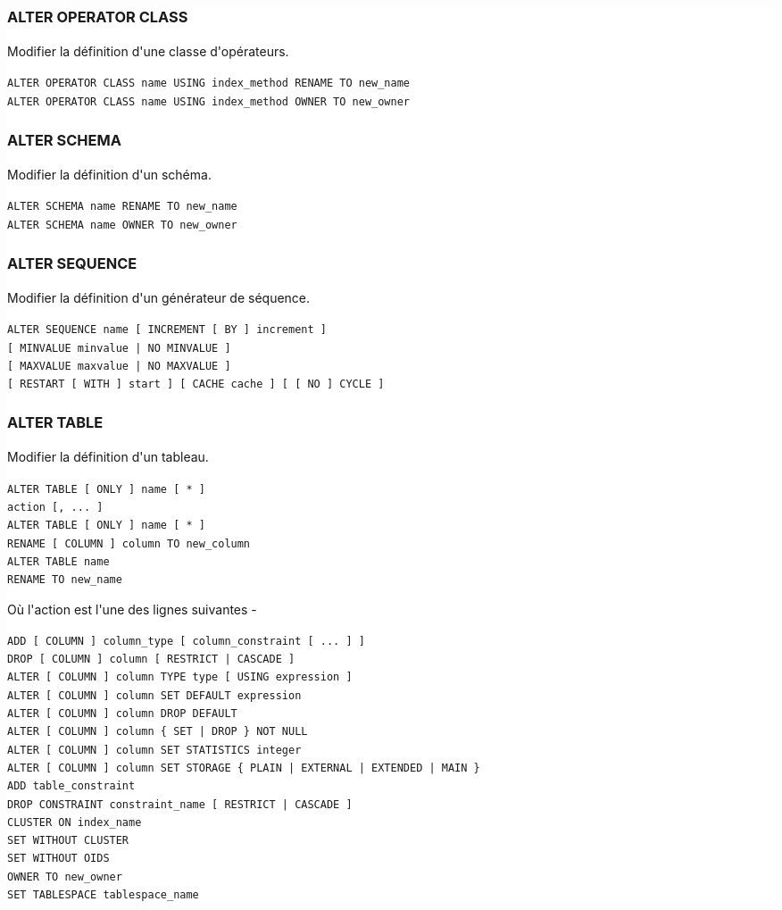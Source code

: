 ### ALTER OPERATOR CLASS

Modifier la définition d'une classe d'opérateurs.

```
ALTER OPERATOR CLASS name USING index_method RENAME TO new_name
ALTER OPERATOR CLASS name USING index_method OWNER TO new_owner
```

### ALTER SCHEMA

Modifier la définition d'un schéma.

```
ALTER SCHEMA name RENAME TO new_name
ALTER SCHEMA name OWNER TO new_owner
```

### ALTER SEQUENCE

Modifier la définition d'un générateur de séquence.

```
ALTER SEQUENCE name [ INCREMENT [ BY ] increment ]
[ MINVALUE minvalue | NO MINVALUE ]
[ MAXVALUE maxvalue | NO MAXVALUE ]
[ RESTART [ WITH ] start ] [ CACHE cache ] [ [ NO ] CYCLE ]
```

### ALTER TABLE

Modifier la définition d'un tableau.

```
ALTER TABLE [ ONLY ] name [ * ]
action [, ... ]
ALTER TABLE [ ONLY ] name [ * ]
RENAME [ COLUMN ] column TO new_column
ALTER TABLE name
RENAME TO new_name
```

Où l'action est l'une des lignes suivantes -

```
ADD [ COLUMN ] column_type [ column_constraint [ ... ] ]
DROP [ COLUMN ] column [ RESTRICT | CASCADE ]
ALTER [ COLUMN ] column TYPE type [ USING expression ]
ALTER [ COLUMN ] column SET DEFAULT expression
ALTER [ COLUMN ] column DROP DEFAULT
ALTER [ COLUMN ] column { SET | DROP } NOT NULL
ALTER [ COLUMN ] column SET STATISTICS integer
ALTER [ COLUMN ] column SET STORAGE { PLAIN | EXTERNAL | EXTENDED | MAIN }
ADD table_constraint
DROP CONSTRAINT constraint_name [ RESTRICT | CASCADE ]
CLUSTER ON index_name
SET WITHOUT CLUSTER
SET WITHOUT OIDS
OWNER TO new_owner
SET TABLESPACE tablespace_name
```
